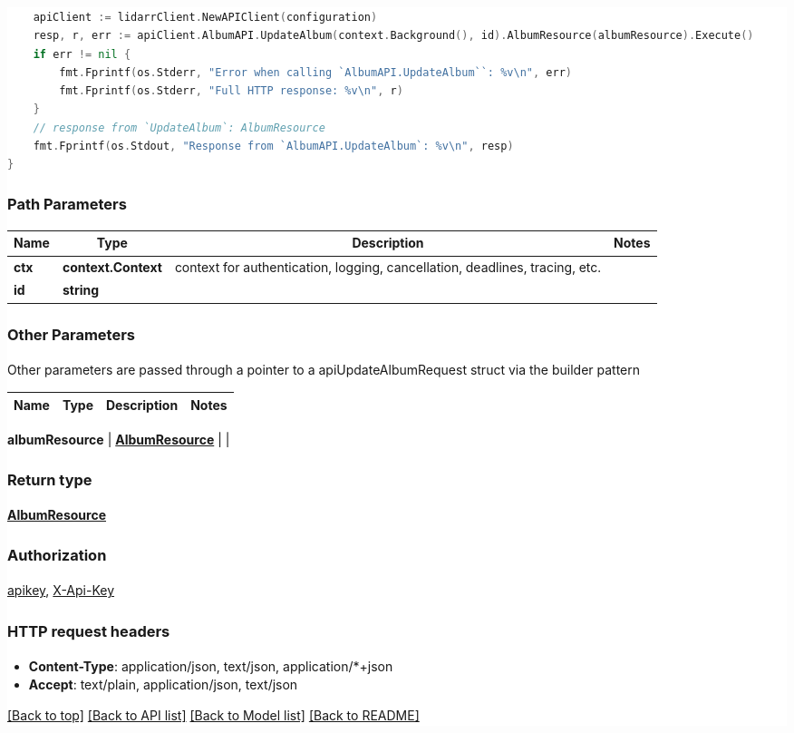 ```go
	apiClient := lidarrClient.NewAPIClient(configuration)
	resp, r, err := apiClient.AlbumAPI.UpdateAlbum(context.Background(), id).AlbumResource(albumResource).Execute()
	if err != nil {
		fmt.Fprintf(os.Stderr, "Error when calling `AlbumAPI.UpdateAlbum``: %v\n", err)
		fmt.Fprintf(os.Stderr, "Full HTTP response: %v\n", r)
	}
	// response from `UpdateAlbum`: AlbumResource
	fmt.Fprintf(os.Stdout, "Response from `AlbumAPI.UpdateAlbum`: %v\n", resp)
}
```

### Path Parameters


Name | Type | Description  | Notes
------------- | ------------- | ------------- | -------------
**ctx** | **context.Context** | context for authentication, logging, cancellation, deadlines, tracing, etc.
**id** | **string** |  | 

### Other Parameters

Other parameters are passed through a pointer to a apiUpdateAlbumRequest struct via the builder pattern


Name | Type | Description  | Notes
------------- | ------------- | ------------- | -------------

 **albumResource** | [**AlbumResource**](AlbumResource.md) |  | 

### Return type

[**AlbumResource**](AlbumResource.md)

### Authorization

[apikey](../README.md#apikey), [X-Api-Key](../README.md#X-Api-Key)

### HTTP request headers

- **Content-Type**: application/json, text/json, application/*+json
- **Accept**: text/plain, application/json, text/json

[[Back to top]](#) [[Back to API list]](../README.md#documentation-for-api-endpoints)
[[Back to Model list]](../README.md#documentation-for-models)
[[Back to README]](../README.md)


